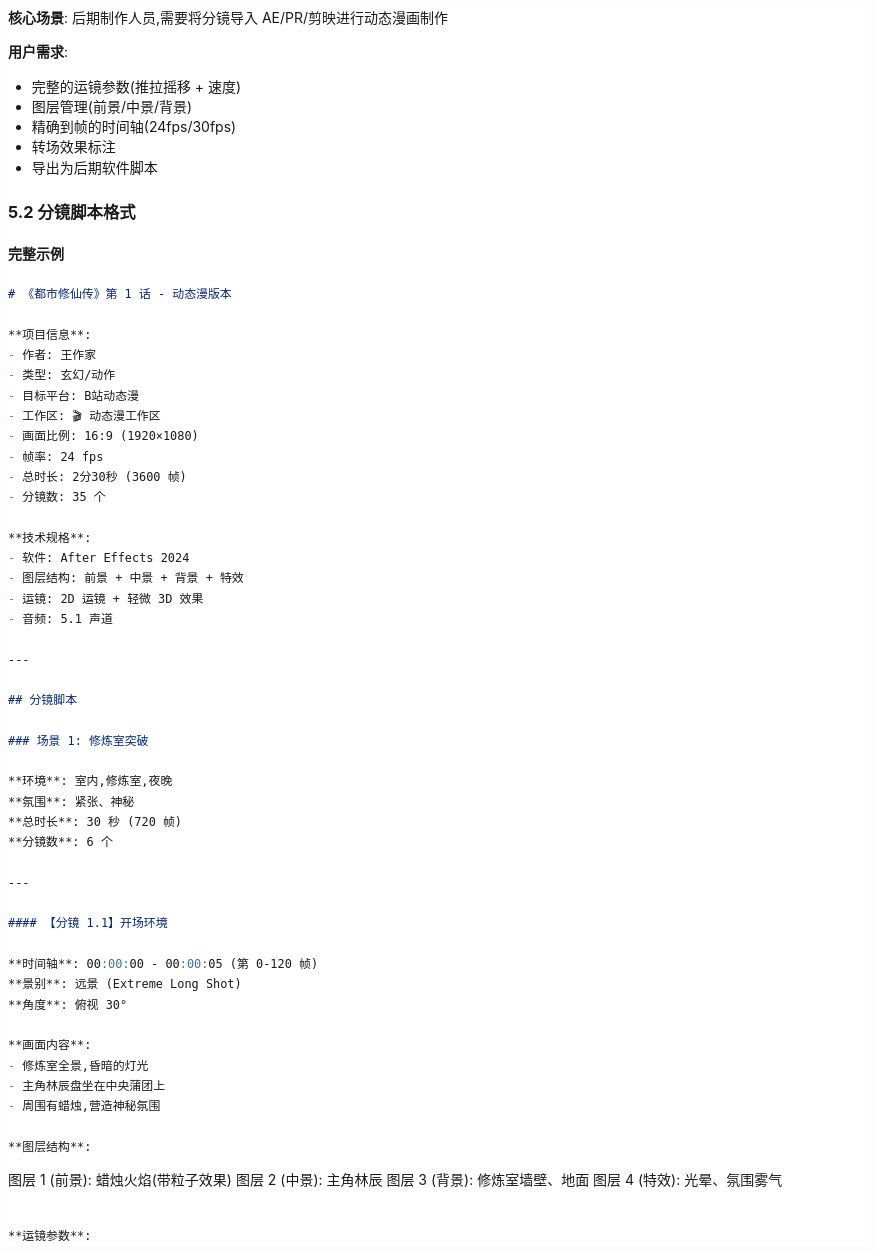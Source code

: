 **核心场景**: 后期制作人员,需要将分镜导入 AE/PR/剪映进行动态漫画制作

**用户需求**:
- 完整的运镜参数(推拉摇移 + 速度)
- 图层管理(前景/中景/背景)
- 精确到帧的时间轴(24fps/30fps)
- 转场效果标注
- 导出为后期软件脚本

### 5.2 分镜脚本格式

#### 完整示例

```markdown
# 《都市修仙传》第 1 话 - 动态漫版本

**项目信息**:
- 作者: 王作家
- 类型: 玄幻/动作
- 目标平台: B站动态漫
- 工作区: 🎬 动态漫工作区
- 画面比例: 16:9 (1920×1080)
- 帧率: 24 fps
- 总时长: 2分30秒 (3600 帧)
- 分镜数: 35 个

**技术规格**:
- 软件: After Effects 2024
- 图层结构: 前景 + 中景 + 背景 + 特效
- 运镜: 2D 运镜 + 轻微 3D 效果
- 音频: 5.1 声道

---

## 分镜脚本

### 场景 1: 修炼室突破

**环境**: 室内,修炼室,夜晚
**氛围**: 紧张、神秘
**总时长**: 30 秒 (720 帧)
**分镜数**: 6 个

---

#### 【分镜 1.1】开场环境

**时间轴**: 00:00:00 - 00:00:05 (第 0-120 帧)
**景别**: 远景 (Extreme Long Shot)
**角度**: 俯视 30°

**画面内容**:
- 修炼室全景,昏暗的灯光
- 主角林辰盘坐在中央蒲团上
- 周围有蜡烛,营造神秘氛围

**图层结构**:
```
图层 1 (前景): 蜡烛火焰(带粒子效果)
图层 2 (中景): 主角林辰
图层 3 (背景): 修炼室墙壁、地面
图层 4 (特效): 光晕、氛围雾气
```

**运镜参数**:
```